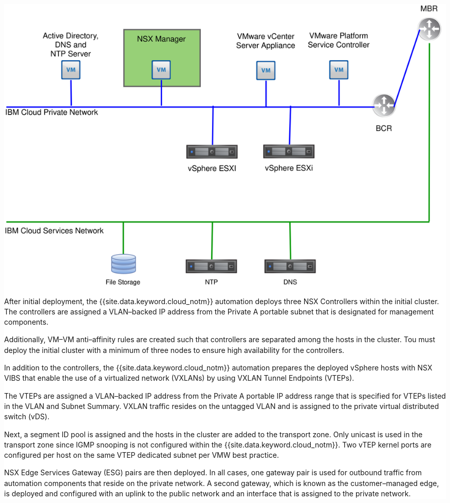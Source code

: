 ![NSX Manager network overview](VCSv4RAdiagrams-RA-VCS-NSX-Overview.svg)

After initial deployment, the {{site.data.keyword.cloud_notm}} automation deploys three NSX Controllers within the initial cluster. The controllers are assigned a VLAN–backed IP address from the Private A portable subnet that is designated for management components.

Additionally, VM–VM anti–affinity rules are created such that controllers are separated among the hosts in the cluster. Tou must deploy the initial cluster with a minimum of three nodes to ensure high availability for the controllers.

In addition to the controllers, the {{site.data.keyword.cloud_notm}} automation prepares the deployed vSphere hosts with NSX VIBS that enable the use of a virtualized network (VXLANs) by using VXLAN Tunnel Endpoints (VTEPs).

The VTEPs are assigned a VLAN–backed IP address from the Private A portable IP address range that is specified for VTEPs listed in the VLAN and Subnet Summary. VXLAN traffic resides on the untagged VLAN and is assigned to the private virtual distributed switch (vDS).

Next, a segment ID pool is assigned and the hosts in the cluster are added to the transport zone. Only unicast is used in the transport zone since IGMP snooping is not configured within the {{site.data.keyword.cloud_notm}}. Two vTEP kernel ports are configured per host on the same VTEP dedicated subnet per VMW best practice.

NSX Edge Services Gateway (ESG) pairs are then deployed. In all cases, one gateway pair is used for outbound traffic from automation components that reside on the private network. A second gateway, which is known as the customer–managed edge, is deployed and configured with an uplink to the public network and an interface that is assigned to the private network.
